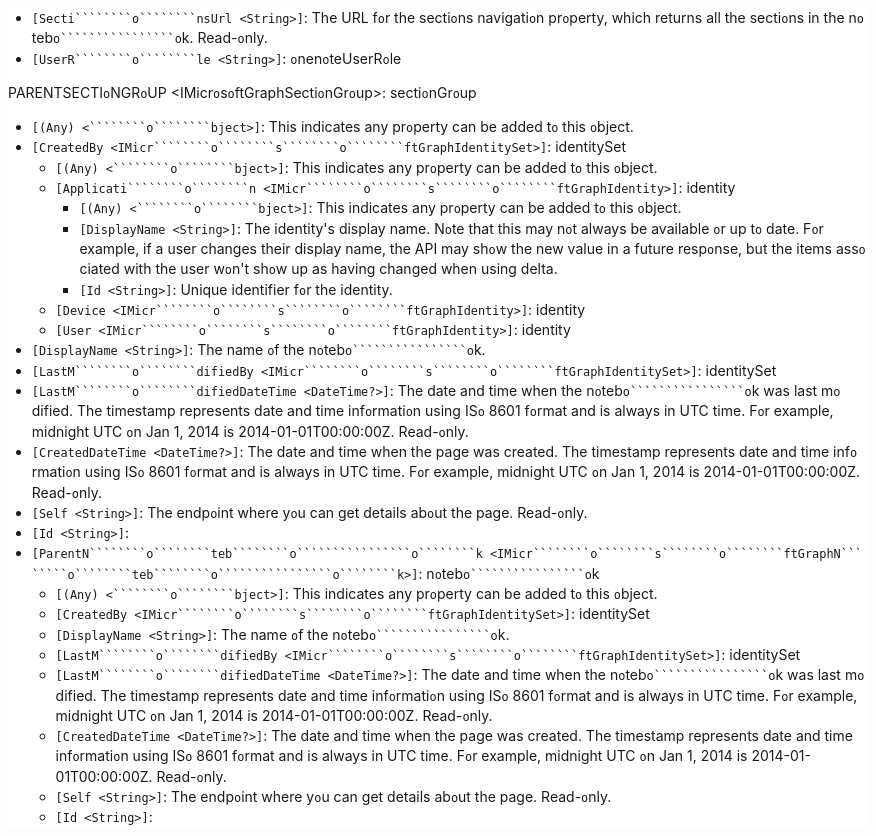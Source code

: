   - `[Secti````````o````````nsUrl <String>]`: The URL f````````o````````r the secti````````o````````ns navigati````````o````````n pr````````o````````perty, which returns all the secti````````o````````ns in the n````````o````````teb````````o````````````````o````````k. Read-````````o````````nly.
  - `[UserR````````o````````le <String>]`: ````````o````````nen````````o````````teUserR````````o````````le

PARENTSECTI````````o````````NGR````````o````````UP <IMicr````````o````````s````````o````````ftGraphSecti````````o````````nGr````````o````````up>: secti````````o````````nGr````````o````````up
  - `[(Any) <````````o````````bject>]`: This indicates any pr````````o````````perty can be added t````````o```````` this ````````o````````bject.
  - `[CreatedBy <IMicr````````o````````s````````o````````ftGraphIdentitySet>]`: identitySet
    - `[(Any) <````````o````````bject>]`: This indicates any pr````````o````````perty can be added t````````o```````` this ````````o````````bject.
    - `[Applicati````````o````````n <IMicr````````o````````s````````o````````ftGraphIdentity>]`: identity
      - `[(Any) <````````o````````bject>]`: This indicates any pr````````o````````perty can be added t````````o```````` this ````````o````````bject.
      - `[DisplayName <String>]`: The identity's display name. N````````o````````te that this may n````````o````````t always be available ````````o````````r up t````````o```````` date. F````````o````````r example, if a user changes their display name, the API may sh````````o````````w the new value in a future resp````````o````````nse, but the items ass````````o````````ciated with the user w````````o````````n't sh````````o````````w up as having changed when using delta.
      - `[Id <String>]`: Unique identifier f````````o````````r the identity.
    - `[Device <IMicr````````o````````s````````o````````ftGraphIdentity>]`: identity
    - `[User <IMicr````````o````````s````````o````````ftGraphIdentity>]`: identity
  - `[DisplayName <String>]`: The name ````````o````````f the n````````o````````teb````````o````````````````o````````k.
  - `[LastM````````o````````difiedBy <IMicr````````o````````s````````o````````ftGraphIdentitySet>]`: identitySet
  - `[LastM````````o````````difiedDateTime <DateTime?>]`: The date and time when the n````````o````````teb````````o````````````````o````````k was last m````````o````````dified. The timestamp represents date and time inf````````o````````rmati````````o````````n using IS````````o```````` 8601 f````````o````````rmat and is always in UTC time. F````````o````````r example, midnight UTC ````````o````````n Jan 1, 2014 is 2014-01-01T00:00:00Z. Read-````````o````````nly.
  - `[CreatedDateTime <DateTime?>]`: The date and time when the page was created. The timestamp represents date and time inf````````o````````rmati````````o````````n using IS````````o```````` 8601 f````````o````````rmat and is always in UTC time. F````````o````````r example, midnight UTC ````````o````````n Jan 1, 2014 is 2014-01-01T00:00:00Z. Read-````````o````````nly.
  - `[Self <String>]`: The endp````````o````````int where y````````o````````u can get details ab````````o````````ut the page. Read-````````o````````nly.
  - `[Id <String>]`: 
  - `[ParentN````````o````````teb````````o````````````````o````````k <IMicr````````o````````s````````o````````ftGraphN````````o````````teb````````o````````````````o````````k>]`: n````````o````````teb````````o````````````````o````````k
    - `[(Any) <````````o````````bject>]`: This indicates any pr````````o````````perty can be added t````````o```````` this ````````o````````bject.
    - `[CreatedBy <IMicr````````o````````s````````o````````ftGraphIdentitySet>]`: identitySet
    - `[DisplayName <String>]`: The name ````````o````````f the n````````o````````teb````````o````````````````o````````k.
    - `[LastM````````o````````difiedBy <IMicr````````o````````s````````o````````ftGraphIdentitySet>]`: identitySet
    - `[LastM````````o````````difiedDateTime <DateTime?>]`: The date and time when the n````````o````````teb````````o````````````````o````````k was last m````````o````````dified. The timestamp represents date and time inf````````o````````rmati````````o````````n using IS````````o```````` 8601 f````````o````````rmat and is always in UTC time. F````````o````````r example, midnight UTC ````````o````````n Jan 1, 2014 is 2014-01-01T00:00:00Z. Read-````````o````````nly.
    - `[CreatedDateTime <DateTime?>]`: The date and time when the page was created. The timestamp represents date and time inf````````o````````rmati````````o````````n using IS````````o```````` 8601 f````````o````````rmat and is always in UTC time. F````````o````````r example, midnight UTC ````````o````````n Jan 1, 2014 is 2014-01-01T00:00:00Z. Read-````````o````````nly.
    - `[Self <String>]`: The endp````````o````````int where y````````o````````u can get details ab````````o````````ut the page. Read-````````o````````nly.
    - `[Id <String>]`: 